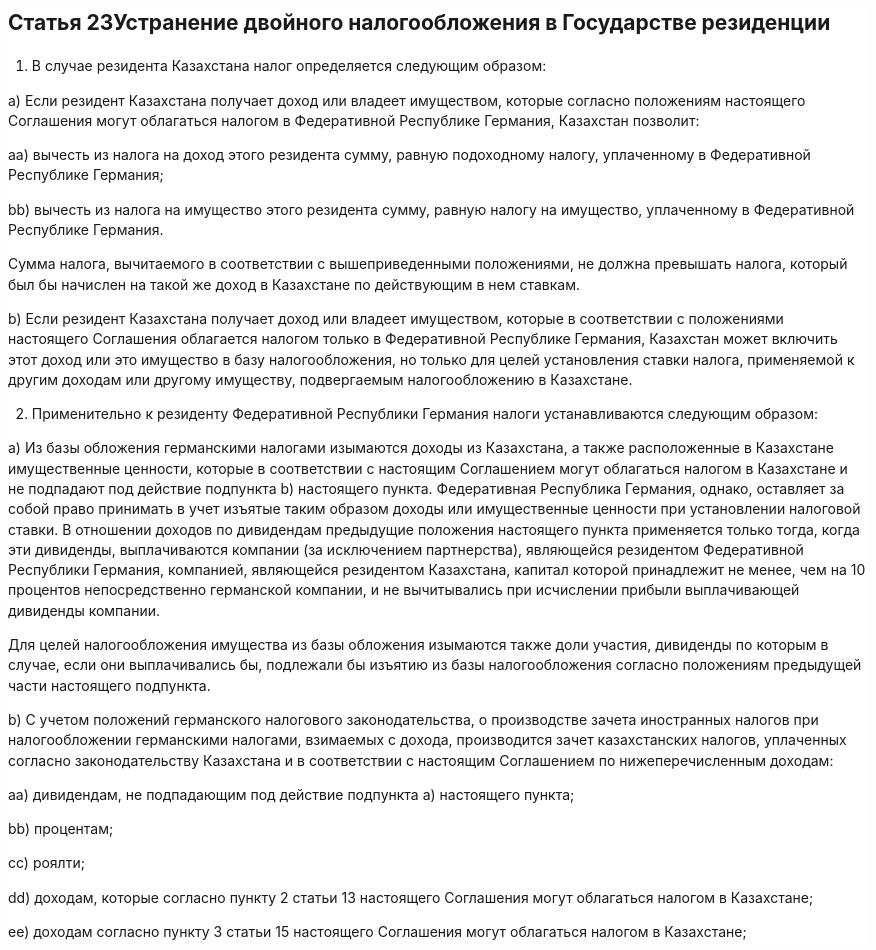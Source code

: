 ## Статья 23Устранение двойного налогообложения в Государстве резиденции

1. В случае резидента Казахстана налог определяется следующим образом:

а) Если резидент Казахстана получает доход или владеет имуществом, которые согласно положениям настоящего Соглашения могут облагаться налогом в Федеративной Республике Германия, Казахстан позволит:

аа) вычесть из налога на доход этого резидента сумму, равную подоходному налогу, уплаченному в Федеративной Республике Германия;

bb) вычесть из налога на имущество этого резидента сумму, равную налогу на имущество, уплаченному в Федеративной Республике Германия.

Сумма налога, вычитаемого в соответствии с вышеприведенными положениями, не должна превышать налога, который был бы начислен на такой же доход в Казахстане по действующим в нем ставкам.

b) Если резидент Казахстана получает доход или владеет имуществом, которые в соответствии с положениями настоящего Соглашения облагается налогом только в Федеративной Республике Германия, Казахстан может включить этот доход или это имущество в базу налогообложения, но только для целей установления ставки налога, применяемой к другим доходам или другому имуществу, подвергаемым налогообложению в Казахстане.

2. Применительно к резиденту Федеративной Республики Германия налоги устанавливаются следующим образом:

а) Из базы обложения германскими налогами изымаются доходы из Казахстана, а также расположенные в Казахстане имущественные ценности, которые в соответствии с настоящим Соглашением могут облагаться налогом в Казахстане и не подпадают под действие подпункта b) настоящего пункта. Федеративная Республика Германия, однако, оставляет за собой право принимать в учет изъятые таким образом доходы или имущественные ценности при установлении налоговой ставки. В отношении доходов по дивидендам предыдущие положения настоящего пункта применяется только тогда, когда эти дивиденды, выплачиваются компании (за исключением партнерства), являющейся резидентом Федеративной Республики Германия, компанией, являющейся резидентом Казахстана, капитал которой принадлежит не менее, чем на 10 процентов непосредственно германской компании, и не вычитывались при исчислении прибыли выплачивающей дивиденды компании.

Для целей налогообложения имущества из базы обложения изымаются также доли участия, дивиденды по которым в случае, если они выплачивались бы, подлежали бы изъятию из базы налогообложения согласно положениям предыдущей части настоящего подпункта.

b) С учетом положений германского налогового законодательства, о производстве зачета иностранных налогов при налогообложении германскими налогами, взимаемых с дохода, производится зачет казахстанских налогов, уплаченных согласно законодательству Казахстана и в соответствии с настоящим Соглашением по нижеперечисленным доходам:

аа) дивидендам, не подпадающим под действие подпункта а) настоящего пункта;

bb) процентам;

cc) роялти;

dd) доходам, которые согласно пункту 2 статьи 13 настоящего Соглашения могут облагаться налогом в Казахстане;

ее) доходам согласно пункту 3 статьи 15 настоящего Соглашения могут облагаться налогом в Казахстане;

